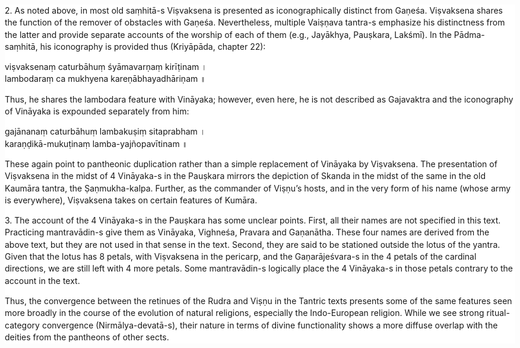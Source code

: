 2\. As noted above, in most old saṃhitā-s Viṣvaksena is presented as iconographically distinct from Gaṇeśa. Viṣvaksena shares the function of the remover of obstacles with Gaṇeśa. Nevertheless, multiple Vaiṣṇava tantra-s emphasize his distinctness from the latter and provide separate accounts of the worship of each of them (e.g., Jayākhya, Pauṣkara, Lakśmī). In the Pādma-saṃhitā, his iconography is provided thus (Kriyāpāda, chapter 22):

viṣvaksenaṃ caturbāhuṃ śyāmavarṇaṃ kirīṭinam ।  
lambodaraṃ ca mukhyena kareṇābhayadhāriṇam ॥

Thus, he shares the lambodara feature with Vināyaka; however, even here, he is not described as Gajavaktra and the iconography of Vināyaka is expounded separately from him:

gajānanaṃ caturbāhuṃ lambakuṣiṃ sitaprabham ।  
karaṇḍikā-mukuṭinaṃ lamba-yajñopavītinam ॥

These again point to pantheonic duplication rather than a simple replacement of Vināyaka by Viṣvaksena. The presentation of Viṣvaksena in the midst of 4 Vināyaka-s in the Pauṣkara mirrors the depiction of Skanda in the midst of the same in the old Kaumāra tantra, the Ṣaṇmukha-kalpa. Further, as the commander of Viṣṇu’s hosts, and in the very form of his name (whose army is everywhere), Viṣvaksena takes on certain features of Kumāra.

3\. The account of the 4 Vināyaka-s in the Pauṣkara has some unclear points. First, all their names are not specified in this text. Practicing mantravādin-s give them as Vināyaka, Vighneśa, Pravara and Gaṇanātha. These four names are derived from the above text, but they are not used in that sense in the text. Second, they are said to be stationed outside the lotus of the yantra. Given that the lotus has 8 petals, with Viṣvaksena in the pericarp, and the Gaṇarājeśvara-s in the 4 petals of the cardinal directions, we are still left with 4 more petals. Some mantravādin-s logically place the 4 Vināyaka-s in those petals contrary to the account in the text.

Thus, the convergence between the retinues of the Rudra and Viṣṇu in the Tantric texts presents some of the same features seen more broadly in the course of the evolution of natural religions, especially the Indo-European religion. While we see strong ritual-category convergence (Nirmālya-devatā-s), their nature in terms of divine functionality shows a more diffuse overlap with the deities from the pantheons of other sects.
